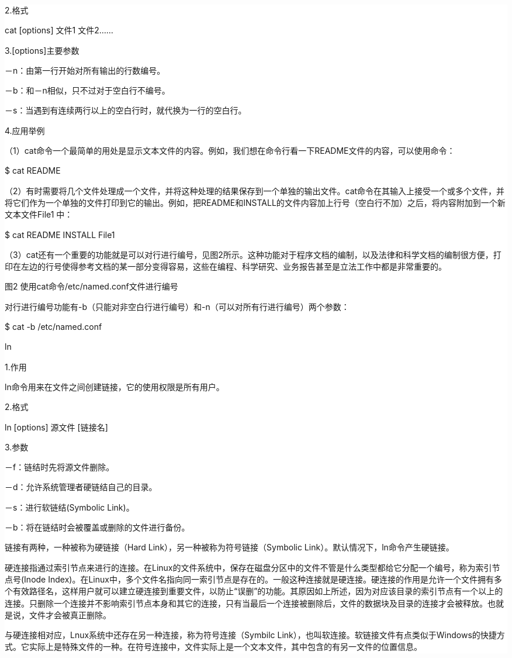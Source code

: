2.格式 

cat [options] 文件1 文件2…… 

3.[options]主要参数 

－n：由第一行开始对所有输出的行数编号。 

－b：和－n相似，只不过对于空白行不编号。 

－s：当遇到有连续两行以上的空白行时，就代换为一行的空白行。 

4.应用举例 

（1）cat命令一个最简单的用处是显示文本文件的内容。例如，我们想在命令行看一下README文件的内容，可以使用命令： 

$ cat README　 

（2）有时需要将几个文件处理成一个文件，并将这种处理的结果保存到一个单独的输出文件。cat命令在其输入上接受一个或多个文件，并将它们作为一个单独的文件打印到它的输出。例如，把README和INSTALL的文件内容加上行号（空白行不加）之后，将内容附加到一个新文本文件File1 中： 

$ cat README INSTALL File1 

（3）cat还有一个重要的功能就是可以对行进行编号，见图2所示。这种功能对于程序文档的编制，以及法律和科学文档的编制很方便，打印在左边的行号使得参考文档的某一部分变得容易，这些在编程、科学研究、业务报告甚至是立法工作中都是非常重要的。 




图2 使用cat命令/etc/named.conf文件进行编号


对行进行编号功能有-b（只能对非空白行进行编号）和-n（可以对所有行进行编号）两个参数： 

$ cat -b /etc/named.conf 

ln 

1.作用 

ln命令用来在文件之间创建链接，它的使用权限是所有用户。 

2.格式 

ln [options] 源文件 [链接名] 

3.参数 

－f：链结时先将源文件删除。 

－d：允许系统管理者硬链结自己的目录。 

－s：进行软链结(Symbolic Link)。 

－b：将在链结时会被覆盖或删除的文件进行备份。 

链接有两种，一种被称为硬链接（Hard Link），另一种被称为符号链接（Symbolic Link）。默认情况下，ln命令产生硬链接。 

硬连接指通过索引节点来进行的连接。在Linux的文件系统中，保存在磁盘分区中的文件不管是什么类型都给它分配一个编号，称为索引节点号(Inode Index)。在Linux中，多个文件名指向同一索引节点是存在的。一般这种连接就是硬连接。硬连接的作用是允许一个文件拥有多个有效路径名，这样用户就可以建立硬连接到重要文件，以防止“误删”的功能。其原因如上所述，因为对应该目录的索引节点有一个以上的连接。只删除一个连接并不影响索引节点本身和其它的连接，只有当最后一个连接被删除后，文件的数据块及目录的连接才会被释放。也就是说，文件才会被真正删除。 

与硬连接相对应，Lnux系统中还存在另一种连接，称为符号连接（Symbilc Link），也叫软连接。软链接文件有点类似于Windows的快捷方式。它实际上是特殊文件的一种。在符号连接中，文件实际上是一个文本文件，其中包含的有另一文件的位置信息。 

